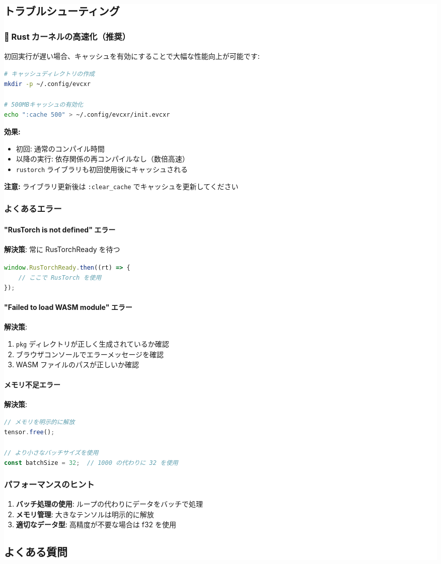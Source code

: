## トラブルシューティング

### 🚀 Rust カーネルの高速化（推奨）
初回実行が遅い場合、キャッシュを有効にすることで大幅な性能向上が可能です:

```bash
# キャッシュディレクトリの作成
mkdir -p ~/.config/evcxr

# 500MBキャッシュの有効化
echo ":cache 500" > ~/.config/evcxr/init.evcxr
```

**効果:**
- 初回: 通常のコンパイル時間
- 以降の実行: 依存関係の再コンパイルなし（数倍高速）
- `rustorch` ライブラリも初回使用後にキャッシュされる

**注意:** ライブラリ更新後は `:clear_cache` でキャッシュを更新してください

### よくあるエラー

#### "RusTorch is not defined" エラー
**解決策**: 常に RusTorchReady を待つ
```javascript
window.RusTorchReady.then((rt) => {
    // ここで RusTorch を使用
});
```

#### "Failed to load WASM module" エラー
**解決策**:
1. `pkg` ディレクトリが正しく生成されているか確認
2. ブラウザコンソールでエラーメッセージを確認
3. WASM ファイルのパスが正しいか確認

#### メモリ不足エラー
**解決策**:
```javascript
// メモリを明示的に解放
tensor.free();

// より小さなバッチサイズを使用
const batchSize = 32;  // 1000 の代わりに 32 を使用
```

### パフォーマンスのヒント

1. **バッチ処理の使用**: ループの代わりにデータをバッチで処理
2. **メモリ管理**: 大きなテンソルは明示的に解放
3. **適切なデータ型**: 高精度が不要な場合は f32 を使用

## よくある質問
